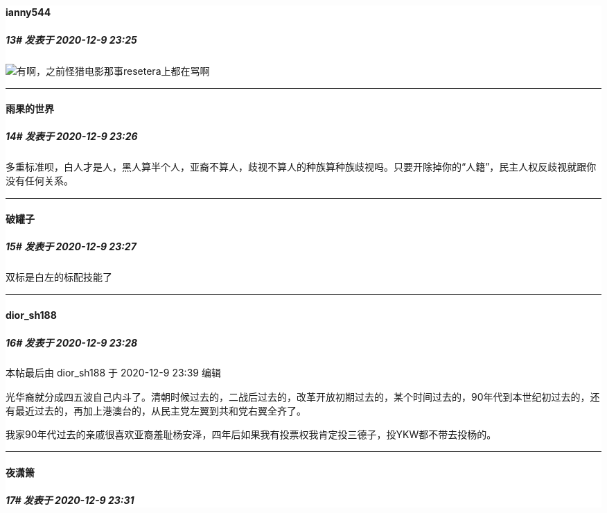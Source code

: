 ####  ianny544  
##### 13#       发表于 2020-12-9 23:25



<img src="https://static.saraba1st.com/image/smiley/face2017/001.png" referrerpolicy="no-referrer">有啊，之前怪猎电影那事resetera上都在骂啊







*****

####  雨果的世界  
##### 14#       发表于 2020-12-9 23:26




多重标准呗，白人才是人，黑人算半个人，亚裔不算人，歧视不算人的种族算种族歧视吗。只要开除掉你的“人籍”，民主人权反歧视就跟你没有任何关系。







*****

####  破罐子  
##### 15#       发表于 2020-12-9 23:27




双标是白左的标配技能了







*****

####  dior_sh188  
##### 16#       发表于 2020-12-9 23:28



 本帖最后由 dior_sh188 于 2020-12-9 23:39 编辑 

光华裔就分成四五波自己内斗了。清朝时候过去的，二战后过去的，改革开放初期过去的，某个时间过去的，90年代到本世纪初过去的，还有最近过去的，再加上港澳台的，从民主党左翼到共和党右翼全齐了。


我家90年代过去的亲戚很喜欢亚裔羞耻杨安泽，四年后如果我有投票权我肯定投三德子，投YKW都不带去投杨的。







*****

####  夜潇箫  
##### 17#       发表于 2020-12-9 23:31
